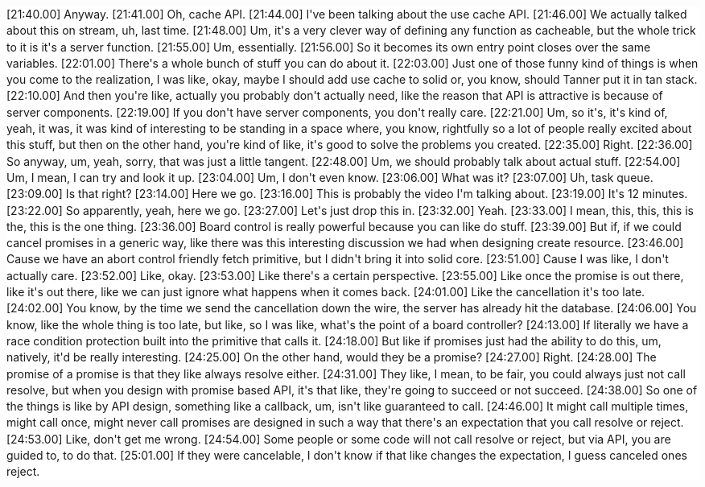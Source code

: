 [21:40.00] Anyway.
[21:41.00] Oh, cache API.
[21:44.00] I've been talking about the use cache API.
[21:46.00] We actually talked about this on stream, uh, last time.
[21:48.00] Um, it's a very clever way of defining any function as cacheable, but the whole trick to it is it's a server function.
[21:55.00] Um, essentially.
[21:56.00] So it becomes its own entry point closes over the same variables.
[22:01.00] There's a whole bunch of stuff you can do about it.
[22:03.00] Just one of those funny kind of things is when you come to the realization, I was like, okay, maybe I should add use cache to solid or, you know, should Tanner put it in tan stack.
[22:10.00] And then you're like, actually you probably don't actually need, like the reason that API is attractive is because of server components.
[22:19.00] If you don't have server components, you don't really care.
[22:21.00] Um, so it's, it's kind of, yeah, it was, it was kind of interesting to be standing in a space where, you know, rightfully so a lot of people really excited about this stuff, but then on the other hand, you're kind of like, it's good to solve the problems you created.
[22:35.00] Right.
[22:36.00] So anyway, um, yeah, sorry, that was just a little tangent.
[22:48.00] Um, we should probably talk about actual stuff.
[22:54.00] Um, I mean, I can try and look it up.
[23:04.00] Um, I don't even know.
[23:06.00] What was it?
[23:07.00] Uh, task queue.
[23:09.00] Is that right?
[23:14.00] Here we go.
[23:16.00] This is probably the video I'm talking about.
[23:19.00] It's 12 minutes.
[23:22.00] So apparently, yeah, here we go.
[23:27.00] Let's just drop this in.
[23:32.00] Yeah.
[23:33.00] I mean, this, this, this is the, this is the one thing.
[23:36.00] Board control is really powerful because you can like do stuff.
[23:39.00] But if, if we could cancel promises in a generic way, like there was this interesting discussion we had when designing create resource.
[23:46.00] Cause we have an abort control friendly fetch primitive, but I didn't bring it into solid core.
[23:51.00] Cause I was like, I don't actually care.
[23:52.00] Like, okay.
[23:53.00] Like there's a certain perspective.
[23:55.00] Like once the promise is out there, like it's out there, like we can just ignore what happens when it comes back.
[24:01.00] Like the cancellation it's too late.
[24:02.00] You know, by the time we send the cancellation down the wire, the server has already hit the database.
[24:06.00] You know, like the whole thing is too late, but like, so I was like, what's the point of a board controller?
[24:13.00] If literally we have a race condition protection built into the primitive that calls it.
[24:18.00] But like if promises just had the ability to do this, um, natively, it'd be really interesting.
[24:25.00] On the other hand, would they be a promise?
[24:27.00] Right.
[24:28.00] The promise of a promise is that they like always resolve either.
[24:31.00] They like, I mean, to be fair, you could always just not call resolve, but when you design with promise based API, it's that like, they're going to succeed or not succeed.
[24:38.00] So one of the things is like by API design, something like a callback, um, isn't like guaranteed to call.
[24:46.00] It might call multiple times, might call once, might never call promises are designed in such a way that there's an expectation that you call resolve or reject.
[24:53.00] Like, don't get me wrong.
[24:54.00] Some people or some code will not call resolve or reject, but via API, you are guided to, to do that.
[25:01.00] If they were cancelable, I don't know if that like changes the expectation, I guess canceled ones reject.